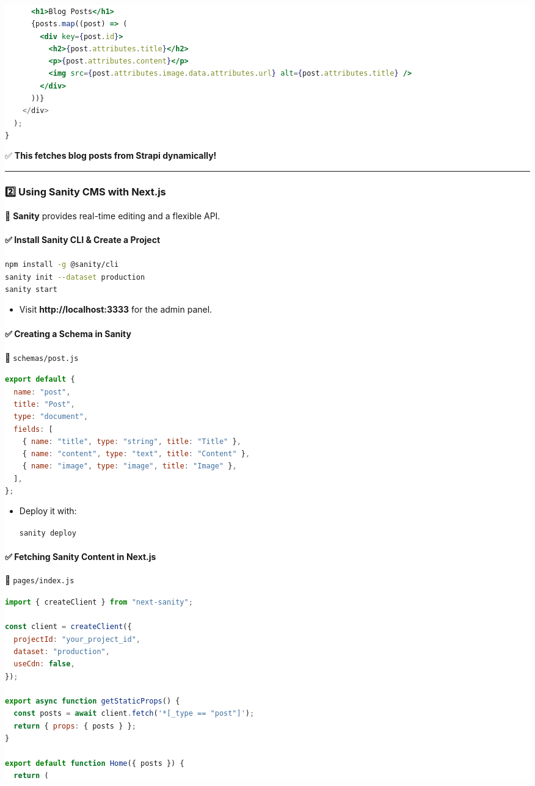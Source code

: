 ```jsx
      <h1>Blog Posts</h1>
      {posts.map((post) => (
        <div key={post.id}>
          <h2>{post.attributes.title}</h2>
          <p>{post.attributes.content}</p>
          <img src={post.attributes.image.data.attributes.url} alt={post.attributes.title} />
        </div>
      ))}
    </div>
  );
}
```
✅ **This fetches blog posts from Strapi dynamically!**  

---

### **2️⃣ Using Sanity CMS with Next.js**  
📌 **Sanity** provides real-time editing and a flexible API.

#### ✅ **Install Sanity CLI & Create a Project**
```bash
npm install -g @sanity/cli
sanity init --dataset production
sanity start
```
- Visit **http://localhost:3333** for the admin panel.

#### ✅ **Creating a Schema in Sanity**
📂 `schemas/post.js`
```js
export default {
  name: "post",
  title: "Post",
  type: "document",
  fields: [
    { name: "title", type: "string", title: "Title" },
    { name: "content", type: "text", title: "Content" },
    { name: "image", type: "image", title: "Image" },
  ],
};
```
- Deploy it with:  
  ```bash
  sanity deploy
  ```

#### ✅ **Fetching Sanity Content in Next.js**
📂 `pages/index.js`
```jsx
import { createClient } from "next-sanity";

const client = createClient({
  projectId: "your_project_id",
  dataset: "production",
  useCdn: false,
});

export async function getStaticProps() {
  const posts = await client.fetch('*[_type == "post"]');
  return { props: { posts } };
}

export default function Home({ posts }) {
  return (
```